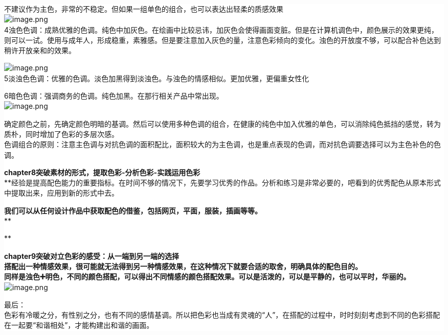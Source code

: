不建议作为主色，非常的不稳定。但如果一组单色的组合，也可以表达出轻柔的质感效果<br />![image.png](https://cdn.nlark.com/yuque/0/2021/png/296173/1637910152055-8d3069e3-58e6-4dc1-9d86-a89bfce984e3.png#clientId=ue8ec18fd-e97e-4&from=paste&id=ue0f84f92&name=image.png&originHeight=384&originWidth=790&originalType=url&ratio=1&rotation=0&showTitle=false&size=347996&status=done&style=none&taskId=u0451f2c9-ecda-435c-a16e-54ab72e351b&title=)<br />4浊色色调：成熟优雅的色调。纯色中加灰色。在绘画中比较忌讳，加灰色会使得画面变脏。但是在计算机调色中，颜色展示的效果更纯，则可以一试。使用与成年人，形成稳重，素雅感。但是要注意加入灰色的量，注意色彩倾向的变化。浊色的开放度不够，可以配合补色达到稍许开放亲和的效果。

![image.png](https://cdn.nlark.com/yuque/0/2021/png/296173/1637910152786-cd426637-1039-41f0-baf2-a1710b57affd.png#clientId=ue8ec18fd-e97e-4&from=paste&id=u0238ed83&name=image.png&originHeight=364&originWidth=744&originalType=url&ratio=1&rotation=0&showTitle=false&size=406515&status=done&style=none&taskId=u9ee20763-37b3-4a52-b292-0450b353703&title=)<br />5淡浊色色调：优雅的色调。淡色加黑得到淡浊色。与浊色的情感相似。更加优雅，更偏重女性化

6暗色色调：强调商务的色调。纯色加黑。在那行相关产品中常出现。<br />![image.png](https://cdn.nlark.com/yuque/0/2021/png/296173/1637910152567-712dbc0c-dd4a-4b41-abf0-3a9f02cc4f8c.png#clientId=ue8ec18fd-e97e-4&from=paste&id=u695523a3&name=image.png&originHeight=366&originWidth=754&originalType=url&ratio=1&rotation=0&showTitle=false&size=253093&status=done&style=none&taskId=udc0c00d1-490f-41eb-b5ad-4c2d6c9a4c0&title=)

确定颜色之前，先确定颜色明暗的基调。然后可以使用多种色调的组合，在健康的纯色中加入优雅的单色，可以消除纯色抵挡的感觉，转为质朴，同时增加了色彩的多层次感。<br />色调组合的原则：注意主色调与对抗色调的面积配比，面积较大的为主色调，也是重点表现的色调，而对抗色调要选择可以为主色补色的色调。

**chapter8突破素材的形式，提取色彩-分析色彩-实践运用色彩**<br />**经验是提高配色能力的重要指标。在时间不够的情况下，先要学习优秀的作品。分析和练习是非常必要的，吧看到的优秀配色从原本形式中提取出来，应用到新的形式中去。

**我们可以从任何设计作品中获取配色的借鉴，包括网页，平面，服装，插画等等。**<br />**

**

**chapter9突破对立色彩的感受：从一端到另一端的选择**<br />**搭配出一种情感效果，很可能就无法得到另一种情感效果，在这种情况下就要合适的取舍，明确具体的配色目的。**<br />**同样是浊色➕明色，不同的颜色搭配，可以得出不同情感的颜色搭配效果。可以是活泼的，可以是平静的，也可以平时，华丽的。**<br />![image.png](https://cdn.nlark.com/yuque/0/2021/png/296173/1637910153027-db451be0-0970-40ea-8f59-3245d0972894.png#clientId=ue8ec18fd-e97e-4&from=paste&id=u1eb6f1ef&name=image.png&originHeight=466&originWidth=770&originalType=url&ratio=1&rotation=0&showTitle=false&size=307472&status=done&style=none&taskId=u35601eab-b6d3-4d7d-92fd-bf99d489b42&title=)

最后：<br />色彩有冷暖之分，有性别之分，也有不同的感情基调。所以把色彩也当成有灵魂的“人”，在搭配的过程中，时时刻刻考虑到不同的色彩搭配在一起要“和谐相处”，才能构建出和谐的画面。
